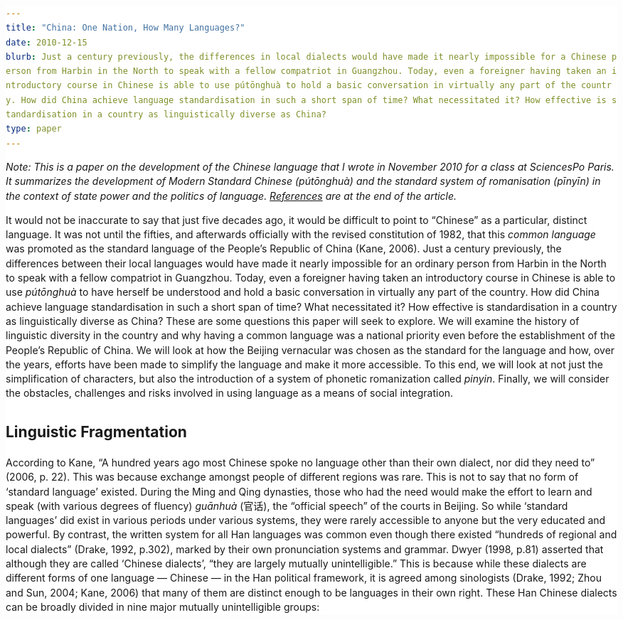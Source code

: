 ```yaml
---
title: "China: One Nation, How Many Languages?"
date: 2010-12-15
blurb: Just a century previously, the differences in local dialects would have made it nearly impossible for a Chinese person from Harbin in the North to speak with a fellow compatriot in Guangzhou. Today, even a foreigner having taken an introductory course in Chinese is able to use pútōnghuà to hold a basic conversation in virtually any part of the country. How did China achieve language standardisation in such a short span of time? What necessitated it? How effective is standardisation in a country as linguistically diverse as China?
type: paper
---
```


*Note: This is a paper on the development of the Chinese language that I wrote in November 2010 for a class at SciencesPo Paris. It summarizes the development of Modern Standard Chinese (_pútōnghuà_) and the standard system of romanisation (_pīnyīn_) in the context of state power and the politics of language. [References](#references) are at the end of the article.*

It would not be inaccurate to say that just five decades ago, it would be difficult to point to “Chinese” as a particular, distinct language. It was not until the fifties, and afterwards officially with the revised constitution of 1982, that this _common language_ was promoted as the standard language of the People’s Republic of China <span class="harvard-ref">(Kane, 2006)</span>. Just a century previously, the differences between their local languages would have made it nearly impossible for an ordinary person from Harbin in the North to speak with a fellow compatriot in Guangzhou. Today, even a foreigner having taken an introductory course in Chinese is able to use _pútōnghuà_ to have herself be understood and hold a basic conversation in virtually any part of the country. How did China achieve language standardisation in such a short span of time? What necessitated it? How effective is standardisation in a country as linguistically diverse as China? These are some questions this paper will seek to explore. We will examine the history of linguistic diversity in the country and why having a common language was a national priority even before the establishment of the People’s Republic of China. We will look at how the Beijing vernacular was chosen as the standard for the language and how, over the years, efforts have been made to simplify the language and make it more accessible. To this end, we will look at not just the simplification of characters, but also the introduction of a system of phonetic romanization called _pinyin_. Finally, we will consider the obstacles, challenges and risks involved in using language as a means of social integration.

## Linguistic Fragmentation

According to Kane, “A hundred years ago most Chinese spoke no language other than their own dialect, nor did they need to” <span class="harvard-ref">(2006, p. 22)</span>. This was because exchange amongst people of different regions was rare. This is not to say that no form of ‘standard language’ existed. During the Ming and Qing dynasties, those who had the need would make the effort to learn and speak (with various degrees of fluency) _guānhuà_ (官话), the “official speech” of the courts in Beijing. So while ‘standard languages’ did exist in various periods under various systems, they were rarely accessible to anyone but the very educated and powerful. By contrast, the written system for all Han languages was common even though there existed “hundreds of regional and local dialects” <span class="harvard-ref">(Drake, 1992, p.302)</span>, marked by their own pronunciation systems and grammar. Dwyer (1998, p.81) asserted that although they are called ‘Chinese dialects’, “they are largely mutually unintelligible.” This is because while these dialects are different forms of one language — Chinese — in the Han political framework, it is agreed among sinologists <span class="harvard-ref">(Drake, 1992; Zhou and Sun, 2004; Kane, 2006)</span> that many of them are distinct enough to be languages in their own right. These Han Chinese dialects can be broadly divided in nine major mutually unintelligible groups:
